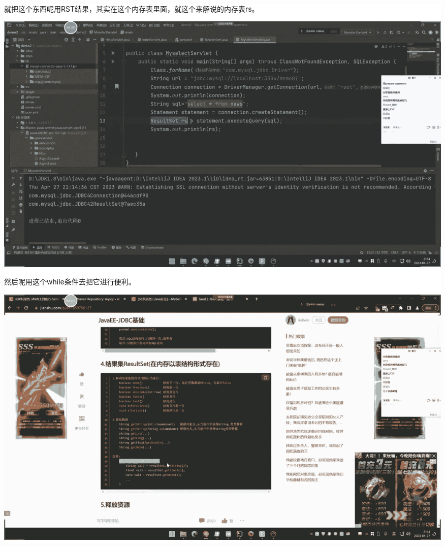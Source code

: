 就把这个东西呢用RST结果，其实在这个内存表里面，就这个来解说的内存表rs。

![](img/d270ca8a0ad4fb982f330c718b2f9ad4_185.png)

然后呢用这个while条件去把它进行便利。

![](img/d270ca8a0ad4fb982f330c718b2f9ad4_187.png)
